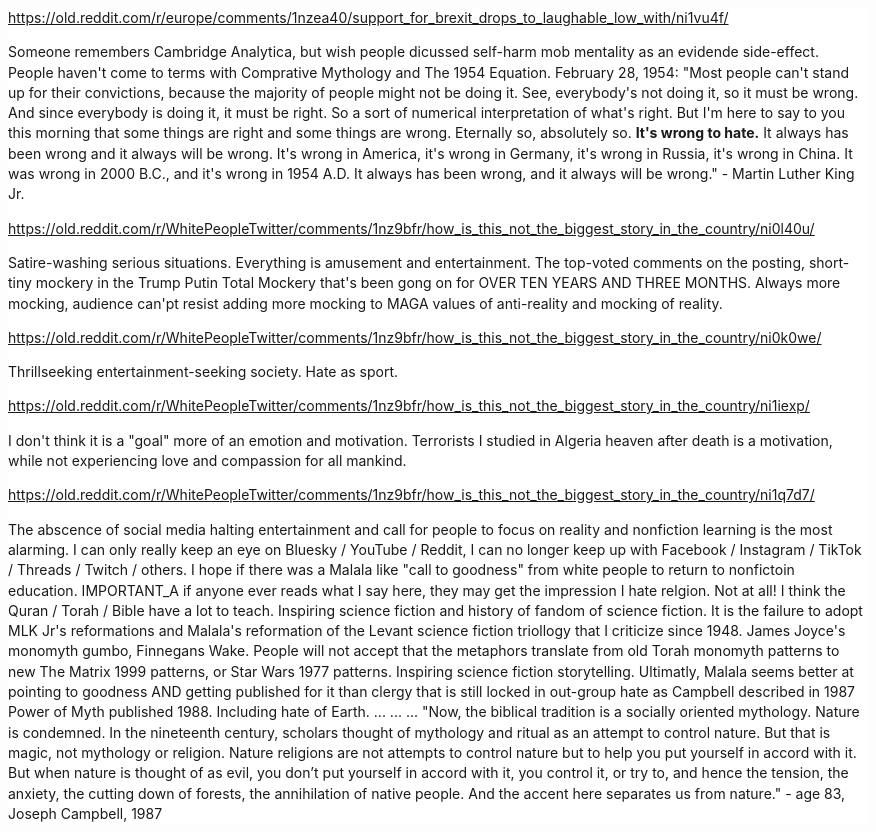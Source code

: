 https://old.reddit.com/r/europe/comments/1nzea40/support_for_brexit_drops_to_laughable_low_with/ni1vu4f/

Someone remembers Cambridge Analytica, but wish people dicussed self-harm mob mentality as an evidende side-effect. People haven't come to terms with Comprative Mythology and The 1954 Equation. February 28, 1954: "Most people can't stand up for their convictions, because the majority of people might not be doing it. See, everybody's not doing it, so it must be wrong. And since everybody is doing it, it must be right. So a sort of numerical interpretation of what's right. But I'm here to say to you this morning that some things are right and some things are wrong. Eternally so, absolutely so. **It's wrong to hate.** It always has been wrong and it always will be wrong. It's wrong in America, it's wrong in Germany, it's wrong in Russia, it's wrong in China. It was wrong in 2000 B.C., and it's wrong in 1954 A.D. It always has been wrong, and it always will be wrong." - Martin Luther King Jr.

https://old.reddit.com/r/WhitePeopleTwitter/comments/1nz9bfr/how_is_this_not_the_biggest_story_in_the_country/ni0l40u/

Satire-washing serious situations. Everything is amusement and entertainment. The top-voted comments on the posting, short-tiny mockery in the Trump Putin Total Mockery that's been gong on for OVER TEN YEARS AND THREE MONTHS. Always more mocking, audience can'pt resist adding more mocking to MAGA values of anti-reality and mocking of reality.

https://old.reddit.com/r/WhitePeopleTwitter/comments/1nz9bfr/how_is_this_not_the_biggest_story_in_the_country/ni0k0we/

Thrillseeking entertainment-seeking society. Hate as sport.

https://old.reddit.com/r/WhitePeopleTwitter/comments/1nz9bfr/how_is_this_not_the_biggest_story_in_the_country/ni1iexp/

I don't think it is a "goal" more of an emotion and motivation. Terrorists I studied in Algeria heaven after death is a motivation, while not experiencing love and compassion for all mankind.

https://old.reddit.com/r/WhitePeopleTwitter/comments/1nz9bfr/how_is_this_not_the_biggest_story_in_the_country/ni1q7d7/

The abscence of social media halting entertainment and call for people to focus on reality and nonfiction learning is the most alarming. I can only really keep an eye on Bluesky / YouTube / Reddit, I can no longer keep up with Facebook / Instagram / TikTok / Threads / Twitch / others. I hope if there was a Malala like "call to goodness" from white people to return to nonfictoin education. IMPORTANT_A if anyone ever reads what I say here, they may get the impression I hate relgion. Not at all! I think the Quran / Torah / Bible have a lot to teach. Inspiring science fiction and history of fandom of science fiction. It is the failure to adopt MLK Jr's reformations and Malala's reformation of the Levant science fiction triollogy that I criticize since 1948. James Joyce's monomyth gumbo, Finnegans Wake. People will not accept that the metaphors translate from old Torah monomyth patterns to new The Matrix 1999 patterns, or Star Wars 1977 patterns. Inspiring science fiction storytelling. Ultimatly, Malala seems better at pointing to goodness AND getting published for it than clergy that is still locked in out-group hate as Campbell described in 1987 Power of Myth published 1988. Including hate of Earth. ... ... ...
"Now, the biblical tradition is a socially oriented mythology. Nature is condemned. In the nineteenth century, scholars thought of mythology and ritual as an attempt to control nature. But that is magic, not mythology or religion. Nature religions are not attempts to control nature but to help you put yourself in accord with it. But when nature is thought of as evil, you don’t put yourself in accord with it, you control it, or try to, and hence the tension, the anxiety, the cutting down of forests, the annihilation of native people. And the accent here separates us from nature." - age 83, Joseph Campbell, 1987

